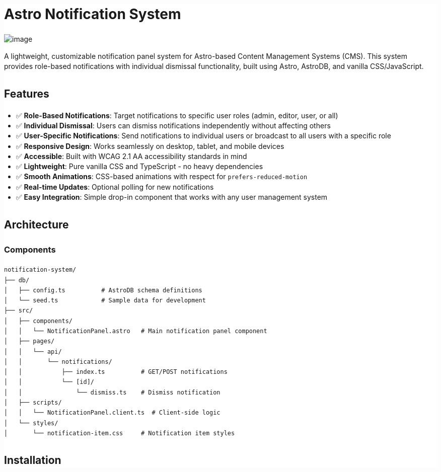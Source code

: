 # Astro Notification System

<img width="2331" height="1203" alt="image" src="https://github.com/user-attachments/assets/0a621a65-c596-4188-8a19-d620010c345a" />

A lightweight, customizable notification panel system for Astro-based Content Management Systems (CMS). This system provides role-based notifications with individual dismissal functionality, built using Astro, AstroDB, and vanilla CSS/JavaScript.

## Features

- ✅ **Role-Based Notifications**: Target notifications to specific user roles (admin, editor, user, or all)
- ✅ **Individual Dismissal**: Users can dismiss notifications independently without affecting others
- ✅ **User-Specific Notifications**: Send notifications to individual users or broadcast to all users with a specific role
- ✅ **Responsive Design**: Works seamlessly on desktop, tablet, and mobile devices
- ✅ **Accessible**: Built with WCAG 2.1 AA accessibility standards in mind
- ✅ **Lightweight**: Pure vanilla CSS and TypeScript - no heavy dependencies
- ✅ **Smooth Animations**: CSS-based animations with respect for `prefers-reduced-motion`
- ✅ **Real-time Updates**: Optional polling for new notifications
- ✅ **Easy Integration**: Simple drop-in component that works with any user management system

## Architecture

### Components

```
notification-system/
├── db/
│   ├── config.ts          # AstroDB schema definitions
│   └── seed.ts            # Sample data for development
├── src/
│   ├── components/
│   │   └── NotificationPanel.astro   # Main notification panel component
│   ├── pages/
│   │   └── api/
│   │       └── notifications/
│   │           ├── index.ts          # GET/POST notifications
│   │           └── [id]/
│   │               └── dismiss.ts    # Dismiss notification
│   ├── scripts/
│   │   └── NotificationPanel.client.ts  # Client-side logic
│   └── styles/
│       └── notification-item.css     # Notification item styles
```

## Installation
